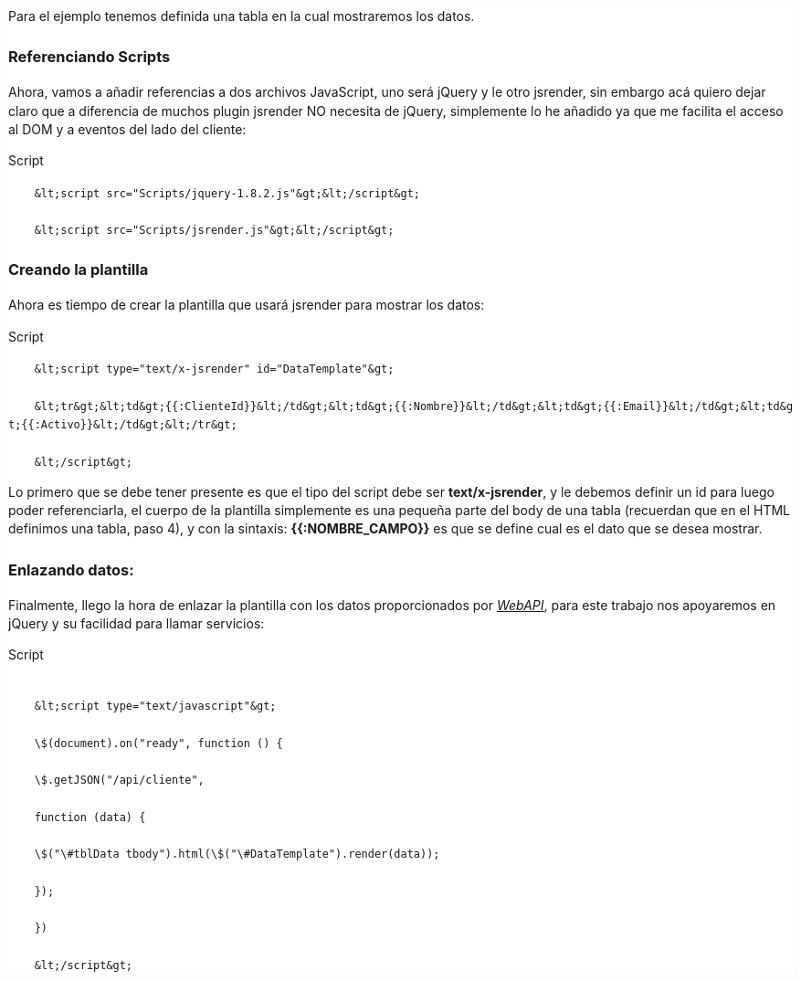 Para el ejemplo tenemos definida una tabla en la cual mostraremos los
datos.

### Referenciando Scripts

Ahora, vamos a añadir referencias a dos archivos JavaScript, uno será
jQuery y le otro jsrender, sin embargo acá quiero dejar claro que a
diferencia de muchos plugin jsrender NO necesita de jQuery, simplemente
lo he añadido ya que me facilita el acceso al DOM y a eventos del lado
del cliente:

Script


```
    &lt;script src="Scripts/jquery-1.8.2.js"&gt;&lt;/script&gt;

    &lt;script src="Scripts/jsrender.js"&gt;&lt;/script&gt;
```

### Creando la plantilla

Ahora es tiempo de crear la plantilla que usará jsrender para mostrar
los datos:

Script


```
    &lt;script type="text/x-jsrender" id="DataTemplate"&gt;

    &lt;tr&gt;&lt;td&gt;{{:ClienteId}}&lt;/td&gt;&lt;td&gt;{{:Nombre}}&lt;/td&gt;&lt;td&gt;{{:Email}}&lt;/td&gt;&lt;td&gt;{{:Activo}}&lt;/td&gt;&lt;/tr&gt;

    &lt;/script&gt;
```

Lo primero que se debe tener presente es que el tipo del script debe ser
**text/x-jsrender**, y le debemos definir un id para luego poder
referenciarla, el cuerpo de la plantilla simplemente es una pequeña
parte del body de una tabla (recuerdan que en el HTML definimos una
tabla, paso 4), y con la sintaxis: **{{:NOMBRE\_CAMPO}}** es que se
define cual es el dato que se desea mostrar.

### Enlazando datos:

Finalmente, llego la hora de enlazar la plantilla con los datos
proporcionados por [*WebAPI*](http://www.asp.net/web-api), para este
trabajo nos apoyaremos en jQuery y su facilidad para llamar servicios:

Script

```

    &lt;script type="text/javascript"&gt;

    \$(document).on("ready", function () {

    \$.getJSON("/api/cliente",

    function (data) {

    \$("\#tblData tbody").html(\$("\#DataTemplate").render(data));

    });

    })

    &lt;/script&gt;
```